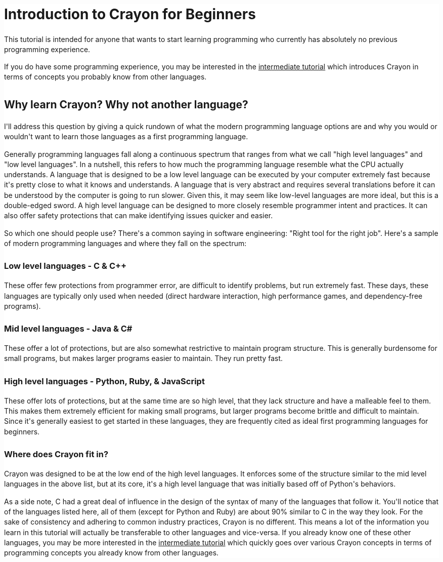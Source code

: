 # Introduction to Crayon for Beginners

This tutorial is intended for anyone that wants to start learning programming who currently has absolutely no previous programming experience.

If you do have some programming experience, you may be interested in the [intermediate tutorial](https://github.com/blakeohare/crayon/blob/master/Tutorials/intro-intermediate/index.md) which introduces Crayon in terms of concepts you probably know from other languages.

## Why learn Crayon? Why not another language?
I'll address this question by giving a quick rundown of what the modern programming language options are and why you would or wouldn't want to learn those languages as a first programming language. 

Generally programming languages fall along a continuous spectrum that ranges from what we call "high level languages" and "low level languages". In a nutshell, this refers to how much the programming language resemble what the CPU actually understands. A language that is designed to be a low level language can be executed by your computer extremely fast because it's pretty close to what it knows and understands. A language that is very abstract and requires several translations before it can be understood by the computer is going to run slower. Given this, it may seem like low-level languages are more ideal, but this is a double-edged sword. A high level language can be designed to more closely resemble programmer intent and practices. It can also offer safety protections that can make identifying issues quicker and easier. 

So which one should people use? There's a common saying in software engineering: "Right tool for the right job". Here's a sample of modern programming languages and where they fall on the spectrum:

### Low level languages - C & C++
These offer few protections from programmer error, are difficult to identify problems, but run extremely fast. These days, these languages are typically only used when needed (direct hardware interaction, high performance games, and dependency-free programs).

### Mid level languages - Java & C#
These offer a lot of protections, but are also somewhat restrictive to maintain program structure. This is generally burdensome for small programs, but makes larger programs easier to maintain. They run pretty fast.

### High level languages - Python, Ruby, & JavaScript
These offer lots of protections, but at the same time are so high level, that they lack structure and have a malleable feel to them. This makes them extremely efficient for making small programs, but larger programs become brittle and difficult to maintain. Since it's generally easiest to get started in these languages, they are frequently cited as ideal first programming languages for beginners.

### Where does Crayon fit in?
Crayon was designed to be at the low end of the high level languages. It enforces some of the structure similar to the mid level languages in the above list, but at its core, it's a high level language that was initially based off of Python's behaviors. 

As a side note, C had a great deal of influence in the design of the syntax of many of the languages that follow it. You'll notice that of the languages listed here, all of them (except for Python and Ruby) are about 90% similar to C in the way they look. For the sake of consistency and adhering to common industry practices, Crayon is no different. This means a lot of the information you learn in this tutorial will actually be transferable to other languages and vice-versa. If you already know one of these other languages, you may be more interested in the [intermediate tutorial](https://github.com/blakeohare/crayon/blob/master/Tutorials/intro-intermediate/index.md) which quickly goes over various Crayon concepts in terms of programming concepts you already know from other languages. 
